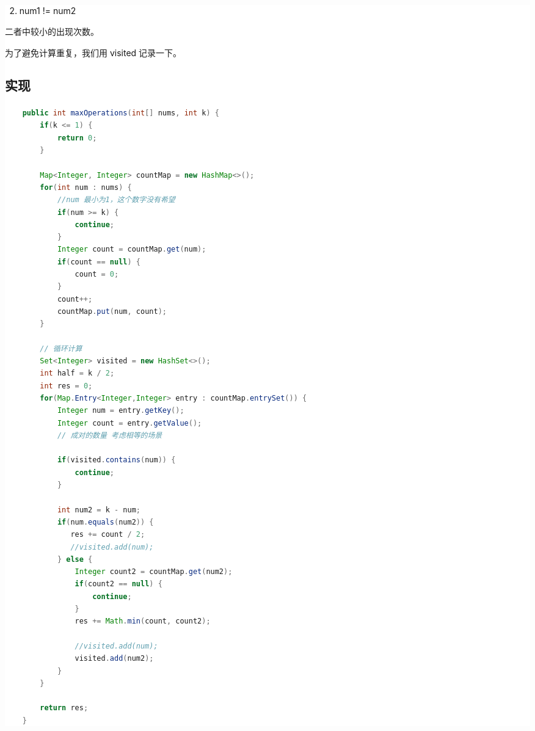 2) num1 != num2

二者中较小的出现次数。

为了避免计算重复，我们用 visited 记录一下。

## 实现

```java
    public int maxOperations(int[] nums, int k) {
        if(k <= 1) {
            return 0;
        }

        Map<Integer, Integer> countMap = new HashMap<>();
        for(int num : nums) {
            //num 最小为1，这个数字没有希望
            if(num >= k) {
                continue;
            }
            Integer count = countMap.get(num);
            if(count == null) {
                count = 0;
            } 
            count++;
            countMap.put(num, count);
        }

        // 循环计算
        Set<Integer> visited = new HashSet<>();
        int half = k / 2;
        int res = 0;
        for(Map.Entry<Integer,Integer> entry : countMap.entrySet()) {
            Integer num = entry.getKey();
            Integer count = entry.getValue();
            // 成对的数量 考虑相等的场景

            if(visited.contains(num)) {
                continue;
            }

            int num2 = k - num;
            if(num.equals(num2)) {
               res += count / 2;  
               //visited.add(num);   
            } else {
                Integer count2 = countMap.get(num2);
                if(count2 == null) {
                    continue;
                }
                res += Math.min(count, count2);

                //visited.add(num);
                visited.add(num2);   
            }
        }

        return res;
    }
```
